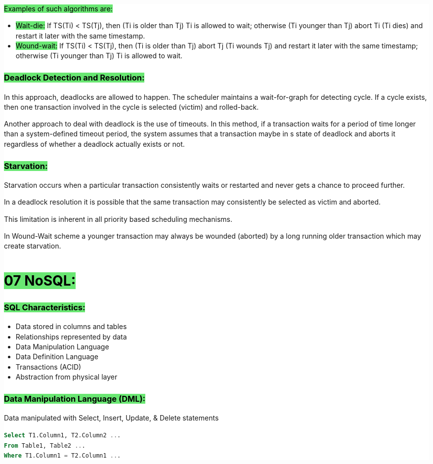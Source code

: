 <mark style="background: #69E772;">Examples of such algorithms are:</mark>       
- <mark style="background: #69E772;">Wait-die:</mark> If TS(Ti) < TS(Tj), then (Ti is older than Tj) Ti is allowed to wait; otherwise (Ti younger than Tj) abort Ti (Ti dies) and restart it later with the same timestamp.
- <mark style="background: #69E772;">Wound-wait:</mark> If TS(Ti) < TS(Tj), then (Ti is older than Tj) abort Tj (Ti wounds Tj) and restart it later with the same timestamp; otherwise (Ti younger than Tj) Ti is allowed to wait.

### <mark style="background: #69E772;">Deadlock Detection and Resolution:</mark>

In this approach, deadlocks are allowed to happen. The scheduler maintains a wait-for-graph for detecting cycle. If a cycle exists, then one transaction involved in the cycle is selected (victim) and rolled-back.

Another approach to deal with deadlock is the use of timeouts. In this method, if a transaction waits for a period of time longer than a system-defined timeout period, the system assumes that a transaction maybe in s state of deadlock and aborts it regardless of whether a deadlock actually exists or not.

### <mark style="background: #69E772;">Starvation:</mark>

Starvation occurs when a particular transaction consistently waits or restarted and never gets a chance to proceed further. 

In a deadlock resolution it is possible that the same transaction may consistently be selected as victim and aborted. 

This limitation is inherent in all priority based scheduling mechanisms.  

In Wound-Wait scheme a younger transaction may always be wounded (aborted) by a long running older transaction which may create starvation.

# <mark style="background: #69E772;">07 NoSQL:</mark>

### <mark style="background: #69E772;">SQL Characteristics:</mark>
- Data stored in columns and tables  
- Relationships represented by data  
- Data Manipulation Language  
- Data Definition Language  
- Transactions (ACID)  
- Abstraction from physical layer

### <mark style="background: #69E772;">Data Manipulation Language (DML):</mark>

Data manipulated with Select, Insert, Update, & Delete statements  
```SQL
Select T1.Column1, T2.Column2 ...  
From Table1, Table2 ...  
Where T1.Column1 = T2.Column1 ... 
``` 

